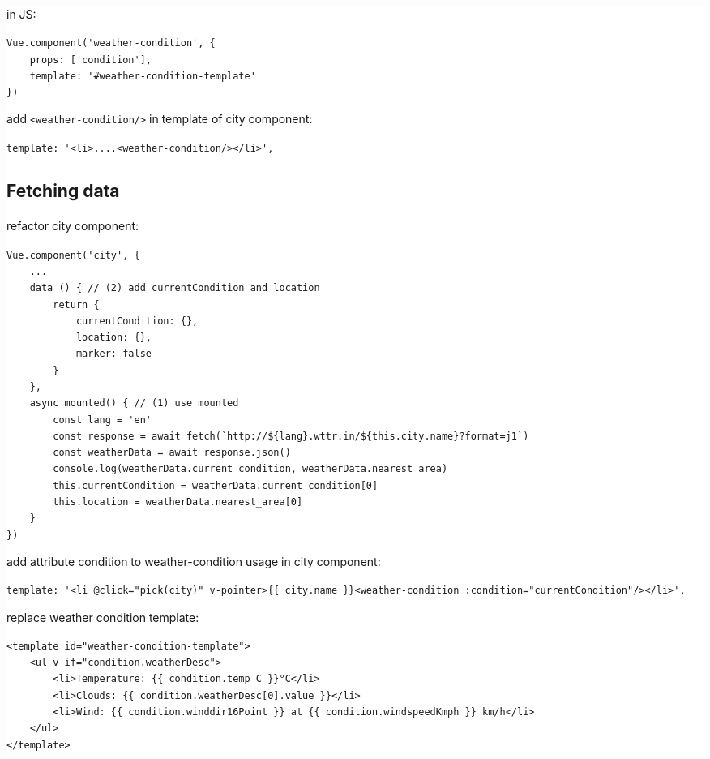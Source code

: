 in JS:
```
Vue.component('weather-condition', {
    props: ['condition'],
    template: '#weather-condition-template'
})
```

add `<weather-condition/>` in template of city component:
```
template: '<li>....<weather-condition/></li>',
```



## Fetching data

refactor city component:
```
Vue.component('city', {
    ...
    data () { // (2) add currentCondition and location
        return {
            currentCondition: {},
            location: {},
            marker: false
        }
    },
    async mounted() { // (1) use mounted
        const lang = 'en'
        const response = await fetch(`http://${lang}.wttr.in/${this.city.name}?format=j1`)
        const weatherData = await response.json()
        console.log(weatherData.current_condition, weatherData.nearest_area)
        this.currentCondition = weatherData.current_condition[0]
        this.location = weatherData.nearest_area[0]
    }
})
```

add attribute condition to weather-condition usage in city component:
```
template: '<li @click="pick(city)" v-pointer>{{ city.name }}<weather-condition :condition="currentCondition"/></li>',
```

replace weather condition template:
```
<template id="weather-condition-template">
    <ul v-if="condition.weatherDesc">
        <li>Temperature: {{ condition.temp_C }}°C</li>
        <li>Clouds: {{ condition.weatherDesc[0].value }}</li>
        <li>Wind: {{ condition.winddir16Point }} at {{ condition.windspeedKmph }} km/h</li>
    </ul>
</template>
```
